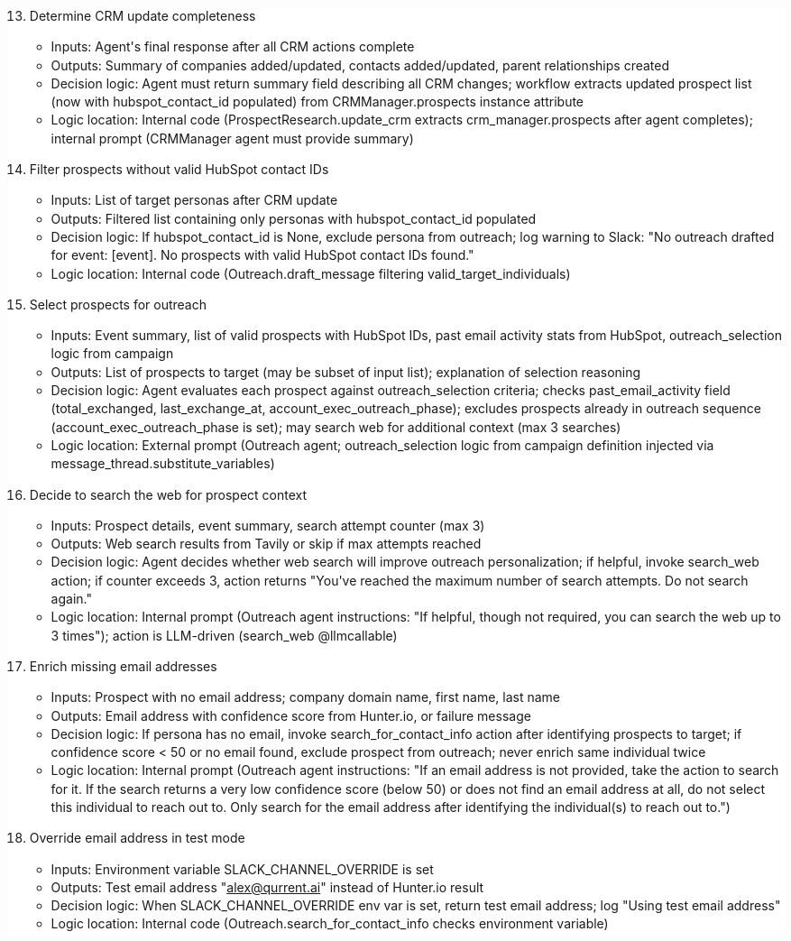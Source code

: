 13. Determine CRM update completeness
    - Inputs: Agent's final response after all CRM actions complete
    - Outputs: Summary of companies added/updated, contacts added/updated, parent relationships created
    - Decision logic: Agent must return summary field describing all CRM changes; workflow extracts updated prospect list (now with hubspot_contact_id populated) from CRMManager.prospects instance attribute
    - Logic location: Internal code (ProspectResearch.update_crm extracts crm_manager.prospects after agent completes); internal prompt (CRMManager agent must provide summary)

14. Filter prospects without valid HubSpot contact IDs
    - Inputs: List of target personas after CRM update
    - Outputs: Filtered list containing only personas with hubspot_contact_id populated
    - Decision logic: If hubspot_contact_id is None, exclude persona from outreach; log warning to Slack: "No outreach drafted for event: [event]. No prospects with valid HubSpot contact IDs found."
    - Logic location: Internal code (Outreach.draft_message filtering valid_target_individuals)

15. Select prospects for outreach
    - Inputs: Event summary, list of valid prospects with HubSpot IDs, past email activity stats from HubSpot, outreach_selection logic from campaign
    - Outputs: List of prospects to target (may be subset of input list); explanation of selection reasoning
    - Decision logic: Agent evaluates each prospect against outreach_selection criteria; checks past_email_activity field (total_exchanged, last_exchange_at, account_exec_outreach_phase); excludes prospects already in outreach sequence (account_exec_outreach_phase is set); may search web for additional context (max 3 searches)
    - Logic location: External prompt (Outreach agent; outreach_selection logic from campaign definition injected via message_thread.substitute_variables)

16. Decide to search the web for prospect context
    - Inputs: Prospect details, event summary, search attempt counter (max 3)
    - Outputs: Web search results from Tavily or skip if max attempts reached
    - Decision logic: Agent decides whether web search will improve outreach personalization; if helpful, invoke search_web action; if counter exceeds 3, action returns "You've reached the maximum number of search attempts. Do not search again."
    - Logic location: Internal prompt (Outreach agent instructions: "If helpful, though not required, you can search the web up to 3 times"); action is LLM-driven (search_web @llmcallable)

17. Enrich missing email addresses
    - Inputs: Prospect with no email address; company domain name, first name, last name
    - Outputs: Email address with confidence score from Hunter.io, or failure message
    - Decision logic: If persona has no email, invoke search_for_contact_info action after identifying prospects to target; if confidence score < 50 or no email found, exclude prospect from outreach; never enrich same individual twice
    - Logic location: Internal prompt (Outreach agent instructions: "If an email address is not provided, take the action to search for it. If the search returns a very low confidence score (below 50) or does not find an email address at all, do not select this individual to reach out to. Only search for the email address after identifying the individual(s) to reach out to.")

18. Override email address in test mode
    - Inputs: Environment variable SLACK_CHANNEL_OVERRIDE is set
    - Outputs: Test email address "alex@qurrent.ai" instead of Hunter.io result
    - Decision logic: When SLACK_CHANNEL_OVERRIDE env var is set, return test email address; log "Using test email address"
    - Logic location: Internal code (Outreach.search_for_contact_info checks environment variable)
